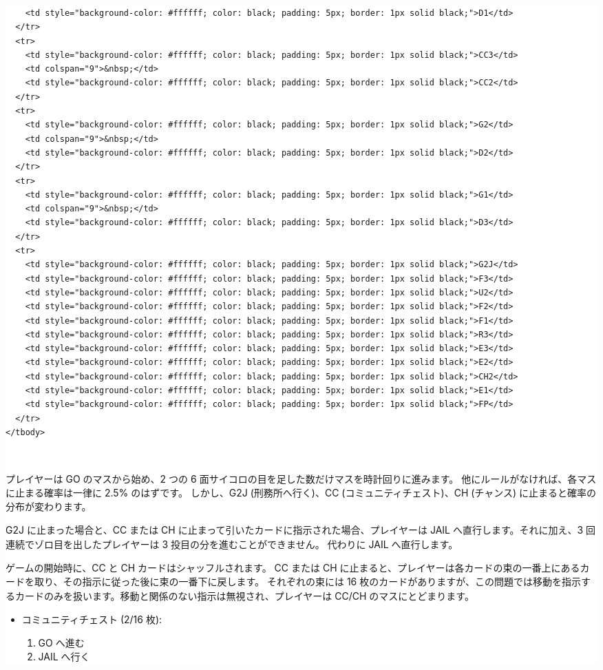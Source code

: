         <td style="background-color: #ffffff; color: black; padding: 5px; border: 1px solid black;">D1</td>
      </tr>
      <tr>
        <td style="background-color: #ffffff; color: black; padding: 5px; border: 1px solid black;">CC3</td>
        <td colspan="9">&nbsp;</td>
        <td style="background-color: #ffffff; color: black; padding: 5px; border: 1px solid black;">CC2</td>
      </tr>
      <tr>
        <td style="background-color: #ffffff; color: black; padding: 5px; border: 1px solid black;">G2</td>
        <td colspan="9">&nbsp;</td>
        <td style="background-color: #ffffff; color: black; padding: 5px; border: 1px solid black;">D2</td>
      </tr>
      <tr>
        <td style="background-color: #ffffff; color: black; padding: 5px; border: 1px solid black;">G1</td>
        <td colspan="9">&nbsp;</td>
        <td style="background-color: #ffffff; color: black; padding: 5px; border: 1px solid black;">D3</td>
      </tr>
      <tr>
        <td style="background-color: #ffffff; color: black; padding: 5px; border: 1px solid black;">G2J</td>
        <td style="background-color: #ffffff; color: black; padding: 5px; border: 1px solid black;">F3</td>
        <td style="background-color: #ffffff; color: black; padding: 5px; border: 1px solid black;">U2</td>
        <td style="background-color: #ffffff; color: black; padding: 5px; border: 1px solid black;">F2</td>
        <td style="background-color: #ffffff; color: black; padding: 5px; border: 1px solid black;">F1</td>
        <td style="background-color: #ffffff; color: black; padding: 5px; border: 1px solid black;">R3</td>
        <td style="background-color: #ffffff; color: black; padding: 5px; border: 1px solid black;">E3</td>
        <td style="background-color: #ffffff; color: black; padding: 5px; border: 1px solid black;">E2</td>
        <td style="background-color: #ffffff; color: black; padding: 5px; border: 1px solid black;">CH2</td>
        <td style="background-color: #ffffff; color: black; padding: 5px; border: 1px solid black;">E1</td>
        <td style="background-color: #ffffff; color: black; padding: 5px; border: 1px solid black;">FP</td>
      </tr>
    </tbody>
  </table>
</div><br>

プレイヤーは GO のマスから始め、2 つの 6 面サイコロの目を足した数だけマスを時計回りに進みます。 他にルールがなければ、各マスに止まる確率は一律に 2.5% のはずです。 しかし、G2J (刑務所へ行く)、CC (コミュニティチェスト)、CH (チャンス) に止まると確率の分布が変わります。

G2J に止まった場合と、CC または CH に止まって引いたカードに指示された場合、プレイヤーは JAIL へ直行します。それに加え、3 回連続でゾロ目を出したプレイヤーは 3 投目の分を進むことができません。 代わりに JAIL へ直行します。

ゲームの開始時に、CC と CH カードはシャッフルされます。 CC または CH に止まると、プレイヤーは各カードの束の一番上にあるカードを取り、その指示に従った後に束の一番下に戻します。 それぞれの束には 16 枚のカードがありますが、この問題では移動を指示するカードのみを扱います。移動と関係のない指示は無視され、プレイヤーは CC/CH のマスにとどまります。

<ul>
  <li>コミュニティチェスト (2/16 枚):</li>
  <ol>
    <li>GO へ進む</li>
    <li>JAIL へ行く</li>
  </ol>
